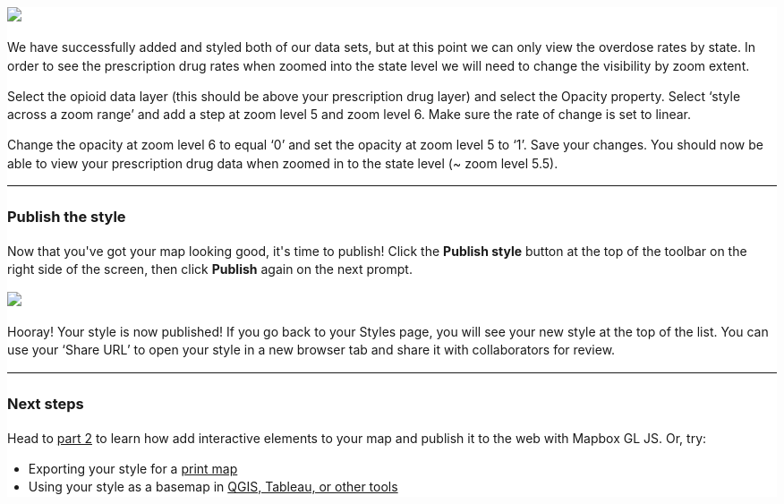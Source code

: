 ![](https://docs.google.com/a/mapbox.com/drawings/d/saGj0J-GKgbo6reIelcr97w/image?w=50&h=75&rev=1&ac=1&parent=1IxPmIUkArMzJRXK1h695z3KTepNyrHOKoFTIer-JiJM)


We have successfully added and styled both of our data sets, but at this point we can only view the overdose rates by state. In order to see the prescription drug rates when zoomed into the state level we will need to change the visibility by zoom extent. 

Select the opioid data layer (this should be above your prescription drug layer) and select the Opacity property. 
Select ‘style across a zoom range’ and add a step at zoom level 5 and zoom level 6. Make sure the rate of change is set to linear.  

Change the opacity at zoom level 6 to equal ‘0’ and set the opacity at zoom level 5 to ‘1’. Save your changes.
You should now be able to view your prescription drug data when zoomed in to the state level (~ zoom level 5.5). 

----------

### Publish the style

Now that you've got your map looking good, it's time to publish! Click the **Publish style** button at the top of the toolbar on the right side of the screen, then click **Publish** again on the next prompt.

![](https://lh6.googleusercontent.com/nK_EaEb2L_iwKCNoUZ_tlL9d-CrewNxRy2OIivNtiC_z7EuCUx1H6fqljoSFEvosd9jr9L5jvwC2_OS-R4iqO_2iDnPZ_3nr_XqyXbTchp9Vhg5NKt9LtAhLCdwaIlkDKZ-AWdk_)



Hooray! Your style is now published! If you go back to your Styles page, you will see your new style at the top of the list.
You can use your ‘Share URL’ to open your style in a new browser tab and share it with collaborators for review.

----------
### Next steps

Head to [part 2](https://docs.google.com/document/d/1yhHejuKunNx8YsYxwGc5HEeE8y0bMW-QxWaEK9-G8QQ/edit#heading=h.cn5mabarfy4y) to learn how add interactive elements to your map and publish it to the web with Mapbox GL JS.
Or, try:

- Exporting your style for a [print map](https://docs.mapbox.com/help/how-mapbox-works/static-maps/)
- Using your style as a basemap in [QGIS, Tableau, or other tools](https://www.mapbox.com/help/mapbox-arcgis-qgis/)


